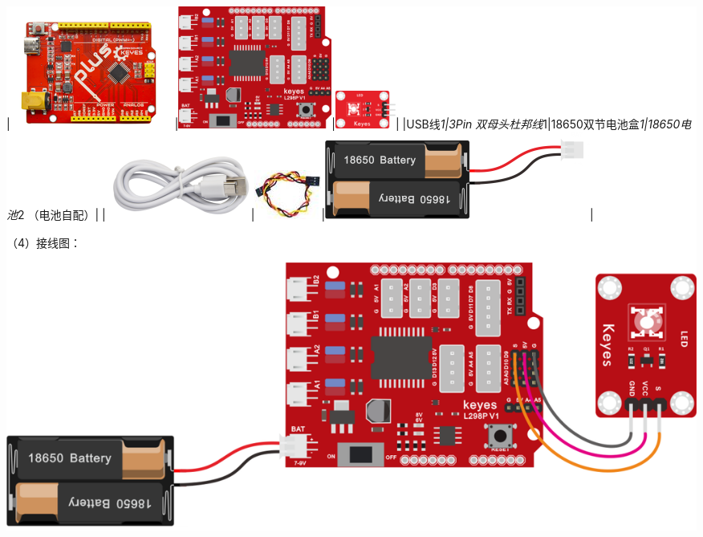 |![](media/09106473b729ff790b8b6c63172956aa.png)|![](media/9a393a6a25c68ad7339932d93fb0eca1.png)|![](media/31fb938502d3d519813c391569d6a3f3.png)|
|USB线*1|3Pin 双母头杜邦线*1|18650双节电池盒*1|18650电池*2 （电池自配）|
|![](media/3bd68528286ba9ed0cab51cb5c96943b.png)|![](media/bb66cfb86ed22b9b941523acf946bf9b.jpg)|![](media/82b0a81462c83f9adf6f8279df1adcd8.png)|




（4）接线图： 

![](media/a6d9c8183709df03437c678f22df9052.png)
